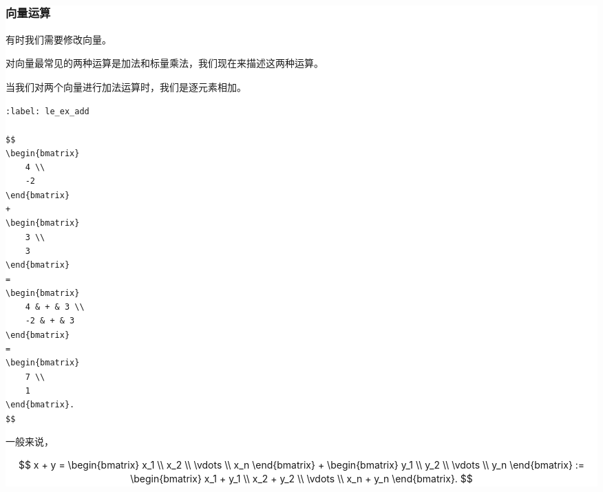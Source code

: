 ### 向量运算

```{index} single: Vectors; Operations
```

有时我们需要修改向量。

对向量最常见的两种运算是加法和标量乘法，我们现在来描述这两种运算。

当我们对两个向量进行加法运算时，我们是逐元素相加。

```{prf:example}
:label: le_ex_add

$$
\begin{bmatrix}
    4 \\
    -2 
\end{bmatrix}
+
\begin{bmatrix}
    3 \\
    3 
\end{bmatrix}
=
\begin{bmatrix}
    4 & + & 3 \\
    -2 & + & 3 
\end{bmatrix}
=
\begin{bmatrix}
    7 \\
    1
\end{bmatrix}.
$$
```

一般来说，

$$
x + y =
\begin{bmatrix}
    x_1 \\
    x_2 \\
    \vdots \\
    x_n
\end{bmatrix} +
\begin{bmatrix}
     y_1 \\
     y_2 \\
    \vdots \\
     y_n
\end{bmatrix} :=
\begin{bmatrix}
    x_1 + y_1 \\
    x_2 + y_2 \\
    \vdots \\
    x_n + y_n
\end{bmatrix}.
$$

